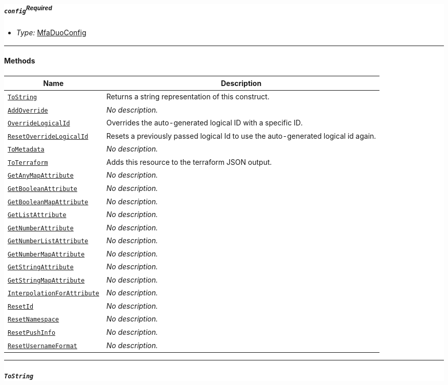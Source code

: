 
##### `config`<sup>Required</sup> <a name="config" id="@cdktf/provider-vault.mfaDuo.MfaDuo.Initializer.parameter.config"></a>

- *Type:* <a href="#@cdktf/provider-vault.mfaDuo.MfaDuoConfig">MfaDuoConfig</a>

---

#### Methods <a name="Methods" id="Methods"></a>

| **Name** | **Description** |
| --- | --- |
| <code><a href="#@cdktf/provider-vault.mfaDuo.MfaDuo.toString">ToString</a></code> | Returns a string representation of this construct. |
| <code><a href="#@cdktf/provider-vault.mfaDuo.MfaDuo.addOverride">AddOverride</a></code> | *No description.* |
| <code><a href="#@cdktf/provider-vault.mfaDuo.MfaDuo.overrideLogicalId">OverrideLogicalId</a></code> | Overrides the auto-generated logical ID with a specific ID. |
| <code><a href="#@cdktf/provider-vault.mfaDuo.MfaDuo.resetOverrideLogicalId">ResetOverrideLogicalId</a></code> | Resets a previously passed logical Id to use the auto-generated logical id again. |
| <code><a href="#@cdktf/provider-vault.mfaDuo.MfaDuo.toMetadata">ToMetadata</a></code> | *No description.* |
| <code><a href="#@cdktf/provider-vault.mfaDuo.MfaDuo.toTerraform">ToTerraform</a></code> | Adds this resource to the terraform JSON output. |
| <code><a href="#@cdktf/provider-vault.mfaDuo.MfaDuo.getAnyMapAttribute">GetAnyMapAttribute</a></code> | *No description.* |
| <code><a href="#@cdktf/provider-vault.mfaDuo.MfaDuo.getBooleanAttribute">GetBooleanAttribute</a></code> | *No description.* |
| <code><a href="#@cdktf/provider-vault.mfaDuo.MfaDuo.getBooleanMapAttribute">GetBooleanMapAttribute</a></code> | *No description.* |
| <code><a href="#@cdktf/provider-vault.mfaDuo.MfaDuo.getListAttribute">GetListAttribute</a></code> | *No description.* |
| <code><a href="#@cdktf/provider-vault.mfaDuo.MfaDuo.getNumberAttribute">GetNumberAttribute</a></code> | *No description.* |
| <code><a href="#@cdktf/provider-vault.mfaDuo.MfaDuo.getNumberListAttribute">GetNumberListAttribute</a></code> | *No description.* |
| <code><a href="#@cdktf/provider-vault.mfaDuo.MfaDuo.getNumberMapAttribute">GetNumberMapAttribute</a></code> | *No description.* |
| <code><a href="#@cdktf/provider-vault.mfaDuo.MfaDuo.getStringAttribute">GetStringAttribute</a></code> | *No description.* |
| <code><a href="#@cdktf/provider-vault.mfaDuo.MfaDuo.getStringMapAttribute">GetStringMapAttribute</a></code> | *No description.* |
| <code><a href="#@cdktf/provider-vault.mfaDuo.MfaDuo.interpolationForAttribute">InterpolationForAttribute</a></code> | *No description.* |
| <code><a href="#@cdktf/provider-vault.mfaDuo.MfaDuo.resetId">ResetId</a></code> | *No description.* |
| <code><a href="#@cdktf/provider-vault.mfaDuo.MfaDuo.resetNamespace">ResetNamespace</a></code> | *No description.* |
| <code><a href="#@cdktf/provider-vault.mfaDuo.MfaDuo.resetPushInfo">ResetPushInfo</a></code> | *No description.* |
| <code><a href="#@cdktf/provider-vault.mfaDuo.MfaDuo.resetUsernameFormat">ResetUsernameFormat</a></code> | *No description.* |

---

##### `ToString` <a name="ToString" id="@cdktf/provider-vault.mfaDuo.MfaDuo.toString"></a>
